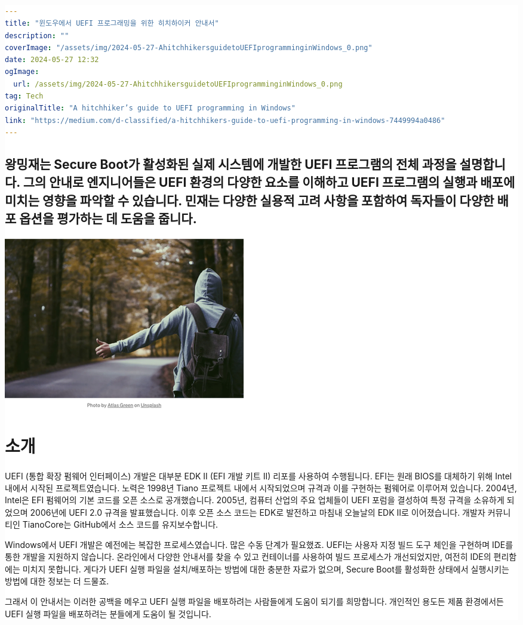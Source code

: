 ```yaml
---
title: "윈도우에서 UEFI 프로그래밍을 위한 히치하이커 안내서"
description: ""
coverImage: "/assets/img/2024-05-27-AhitchhikersguidetoUEFIprogramminginWindows_0.png"
date: 2024-05-27 12:32
ogImage: 
  url: /assets/img/2024-05-27-AhitchhikersguidetoUEFIprogramminginWindows_0.png
tag: Tech
originalTitle: "A hitchhiker’s guide to UEFI programming in Windows"
link: "https://medium.com/d-classified/a-hitchhikers-guide-to-uefi-programming-in-windows-7449994a0486"
---
```



## 왕밍재는 Secure Boot가 활성화된 실제 시스템에 개발한 UEFI 프로그램의 전체 과정을 설명합니다. 그의 안내로 엔지니어들은 UEFI 환경의 다양한 요소를 이해하고 UEFI 프로그램의 실행과 배포에 미치는 영향을 파악할 수 있습니다. 민재는 다양한 실용적 고려 사항을 포함하여 독자들이 다양한 배포 옵션을 평가하는 데 도움을 줍니다.

![이미지](/assets/img/2024-05-27-AhitchhikersguidetoUEFIprogramminginWindows_0.png)

# 소개

UEFI (통합 확장 펌웨어 인터페이스) 개발은 대부분 EDK II (EFI 개발 키트 II) 리포를 사용하여 수행됩니다. EFI는 원래 BIOS를 대체하기 위해 Intel 내에서 시작된 프로젝트였습니다. 노력은 1998년 Tiano 프로젝트 내에서 시작되었으며 규격과 이를 구현하는 펌웨어로 이루어져 있습니다. 2004년, Intel은 EFI 펌웨어의 기본 코드를 오픈 소스로 공개했습니다. 2005년, 컴퓨터 산업의 주요 업체들이 UEFI 포럼을 결성하여 특정 규격을 소유하게 되었으며 2006년에 UEFI 2.0 규격을 발표했습니다. 이후 오픈 소스 코드는 EDK로 발전하고 마침내 오늘날의 EDK II로 이어졌습니다. 개발자 커뮤니티인 TianoCore는 GitHub에서 소스 코드를 유지보수합니다.

<div class="content-ad"></div>

Windows에서 UEFI 개발은 예전에는 복잡한 프로세스였습니다. 많은 수동 단계가 필요했죠. UEFI는 사용자 지정 빌드 도구 체인을 구현하며 IDE를 통한 개발을 지원하지 않습니다. 온라인에서 다양한 안내서를 찾을 수 있고 컨테이너를 사용하여 빌드 프로세스가 개선되었지만, 여전히 IDE의 편리함에는 미치지 못합니다. 게다가 UEFI 실행 파일을 설치/배포하는 방법에 대한 충분한 자료가 없으며, Secure Boot를 활성화한 상태에서 실행시키는 방법에 대한 정보는 더 드물죠.

그래서 이 안내서는 이러한 공백을 메우고 UEFI 실행 파일을 배포하려는 사람들에게 도움이 되기를 희망합니다. 개인적인 용도든 제품 환경에서든 UEFI 실행 파일을 배포하려는 분들에게 도움이 될 것입니다.
